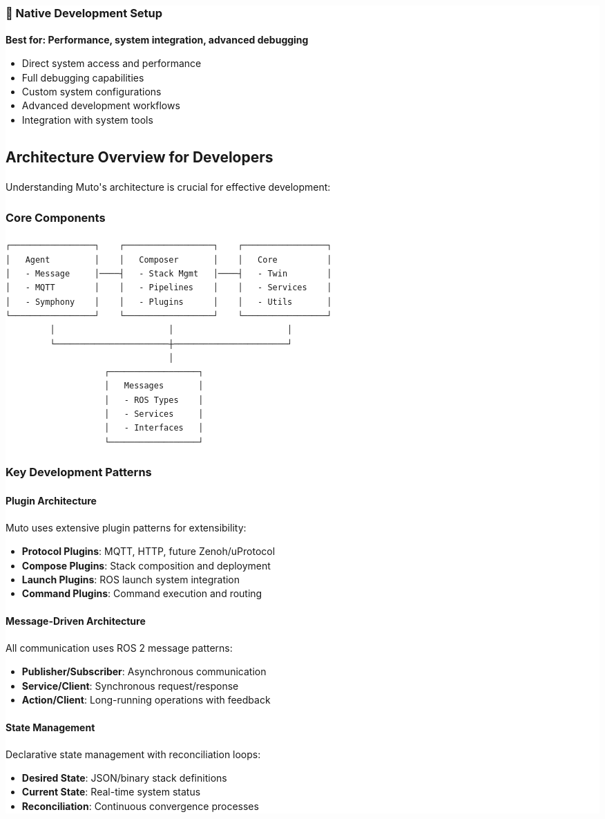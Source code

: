 ### 🔧 Native Development Setup
**Best for: Performance, system integration, advanced debugging**

- Direct system access and performance
- Full debugging capabilities
- Custom system configurations
- Advanced development workflows
- Integration with system tools


## Architecture Overview for Developers

Understanding Muto's architecture is crucial for effective development:

### Core Components

```
┌─────────────────┐    ┌──────────────────┐    ┌─────────────────┐
│   Agent         │    │   Composer       │    │   Core          │
│   - Message     │────┤   - Stack Mgmt   │────┤   - Twin        │
│   - MQTT        │    │   - Pipelines    │    │   - Services    │
│   - Symphony    │    │   - Plugins      │    │   - Utils       │
└─────────────────┘    └──────────────────┘    └─────────────────┘
         │                       │                       │
         └───────────────────────┼───────────────────────┘
                                 │
                    ┌──────────────────┐
                    │   Messages       │
                    │   - ROS Types    │
                    │   - Services     │
                    │   - Interfaces   │
                    └──────────────────┘
```

### Key Development Patterns

#### Plugin Architecture
Muto uses extensive plugin patterns for extensibility:
- **Protocol Plugins**: MQTT, HTTP, future Zenoh/uProtocol
- **Compose Plugins**: Stack composition and deployment
- **Launch Plugins**: ROS launch system integration
- **Command Plugins**: Command execution and routing

#### Message-Driven Architecture
All communication uses ROS 2 message patterns:
- **Publisher/Subscriber**: Asynchronous communication
- **Service/Client**: Synchronous request/response
- **Action/Client**: Long-running operations with feedback

#### State Management
Declarative state management with reconciliation loops:
- **Desired State**: JSON/binary stack definitions
- **Current State**: Real-time system status
- **Reconciliation**: Continuous convergence processes
